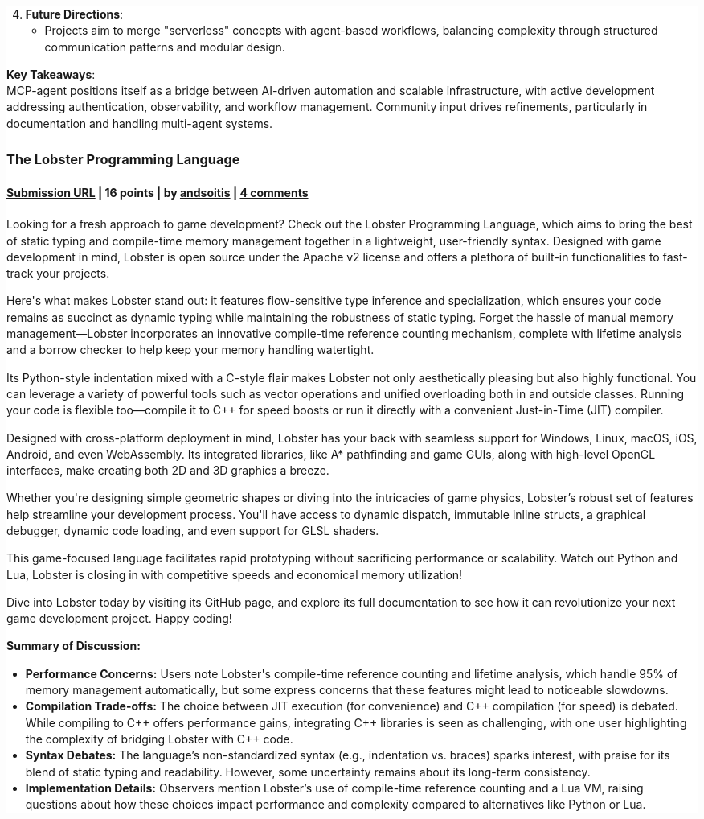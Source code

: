 4. **Future Directions**:  
   - Projects aim to merge "serverless" concepts with agent-based workflows, balancing complexity through structured communication patterns and modular design.  

**Key Takeaways**:  
MCP-agent positions itself as a bridge between AI-driven automation and scalable infrastructure, with active development addressing authentication, observability, and workflow management. Community input drives refinements, particularly in documentation and handling multi-agent systems.

### The Lobster Programming Language

#### [Submission URL](https://strlen.com/lobster/) | 16 points | by [andsoitis](https://news.ycombinator.com/user?id=andsoitis) | [4 comments](https://news.ycombinator.com/item?id=44051841)

Looking for a fresh approach to game development? Check out the Lobster Programming Language, which aims to bring the best of static typing and compile-time memory management together in a lightweight, user-friendly syntax. Designed with game development in mind, Lobster is open source under the Apache v2 license and offers a plethora of built-in functionalities to fast-track your projects.

Here's what makes Lobster stand out: it features flow-sensitive type inference and specialization, which ensures your code remains as succinct as dynamic typing while maintaining the robustness of static typing. Forget the hassle of manual memory management—Lobster incorporates an innovative compile-time reference counting mechanism, complete with lifetime analysis and a borrow checker to help keep your memory handling watertight.

Its Python-style indentation mixed with a C-style flair makes Lobster not only aesthetically pleasing but also highly functional. You can leverage a variety of powerful tools such as vector operations and unified overloading both in and outside classes. Running your code is flexible too—compile it to C++ for speed boosts or run it directly with a convenient Just-in-Time (JIT) compiler.

Designed with cross-platform deployment in mind, Lobster has your back with seamless support for Windows, Linux, macOS, iOS, Android, and even WebAssembly. Its integrated libraries, like A* pathfinding and game GUIs, along with high-level OpenGL interfaces, make creating both 2D and 3D graphics a breeze.

Whether you're designing simple geometric shapes or diving into the intricacies of game physics, Lobster’s robust set of features help streamline your development process. You'll have access to dynamic dispatch, immutable inline structs, a graphical debugger, dynamic code loading, and even support for GLSL shaders.

This game-focused language facilitates rapid prototyping without sacrificing performance or scalability. Watch out Python and Lua, Lobster is closing in with competitive speeds and economical memory utilization!

Dive into Lobster today by visiting its GitHub page, and explore its full documentation to see how it can revolutionize your next game development project. Happy coding!

**Summary of Discussion:**

- **Performance Concerns:** Users note Lobster's compile-time reference counting and lifetime analysis, which handle 95% of memory management automatically, but some express concerns that these features might lead to noticeable slowdowns.  
- **Compilation Trade-offs:** The choice between JIT execution (for convenience) and C++ compilation (for speed) is debated. While compiling to C++ offers performance gains, integrating C++ libraries is seen as challenging, with one user highlighting the complexity of bridging Lobster with C++ code.  
- **Syntax Debates:** The language’s non-standardized syntax (e.g., indentation vs. braces) sparks interest, with praise for its blend of static typing and readability. However, some uncertainty remains about its long-term consistency.  
- **Implementation Details:** Observers mention Lobster’s use of compile-time reference counting and a Lua VM, raising questions about how these choices impact performance and complexity compared to alternatives like Python or Lua.  
